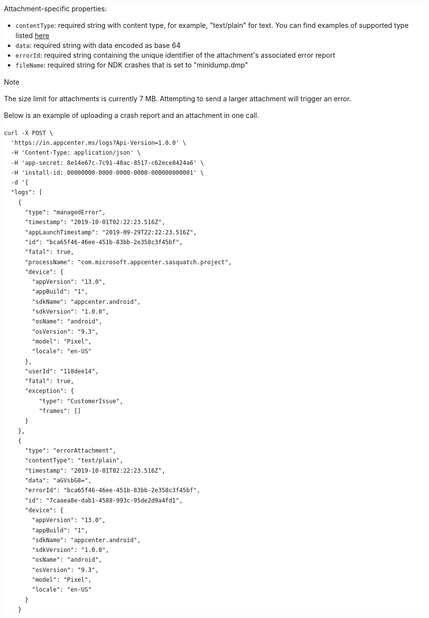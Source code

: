 Attachment-specific properties:

- `contentType`: required string with content type, for example, "text/plain" for text. You can find examples of supported type listed [here](https://en.wikipedia.org/wiki/Media_type)
- `data`: required string with data encoded as base 64
- `errorId`: required string containing the unique identifier of the attachment's associated error report
- `fileName`: required string for NDK crashes that is set to "minidump.dmp"

> [!NOTE]
> The size limit for attachments is currently 7 MB. Attempting to send a larger attachment will trigger an error.

Below is an example of uploading a crash report and an attachment in one call.


```shell
curl -X POST \
  'https://in.appcenter.ms/logs?Api-Version=1.0.0' \
  -H 'Content-Type: application/json' \
  -H 'app-secret: 8e14e67c-7c91-40ac-8517-c62ece8424a6' \
  -H 'install-id: 00000000-0000-0000-0000-000000000001' \
  -d '{
  "logs": [
    {
      "type": "managedError",
      "timestamp": "2019-10-01T02:22:23.516Z",
      "appLaunchTimestamp": "2019-09-29T22:22:23.516Z",
      "id": "bca65f46-46ee-451b-83bb-2e358c3f45bf",
      "fatal": true,
      "processName": "com.microsoft.appcenter.sasquatch.project",
      "device": {
        "appVersion": "13.0",
        "appBuild": "1",
        "sdkName": "appcenter.android",
        "sdkVersion": "1.0.0",
        "osName": "android",
        "osVersion": "9.3",
        "model": "Pixel",
        "locale": "en-US"
      },
      "userId": "118dee14",
      "fatal": true,
      "exception": {
          "type": "CustomerIssue",
          "frames": []
      }
    },
    {
      "type": "errorAttachment",
      "contentType": "text/plain",
      "timestamp": "2019-10-01T02:22:23.516Z",
      "data": "aGVsbG8=",
      "errorId": "bca65f46-46ee-451b-83bb-2e358c3f45bf",
      "id": "7caaea8e-dab1-4588-993c-95de2d9a4fd1",
      "device": {
        "appVersion": "13.0",
        "appBuild": "1",
        "sdkName": "appcenter.android",
        "sdkVersion": "1.0.0",
        "osName": "android",
        "osVersion": "9.3",
        "model": "Pixel",
        "locale": "en-US"
      }
    }
```